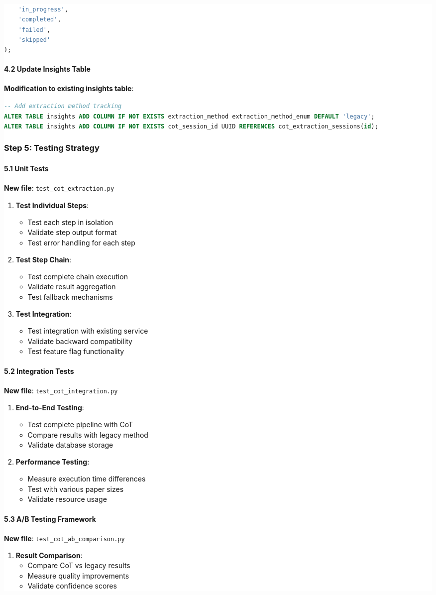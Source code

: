 ```sql
    'in_progress',
    'completed',
    'failed',
    'skipped'
);
```

#### **4.2 Update Insights Table**
**Modification to existing insights table**:
```sql
-- Add extraction method tracking
ALTER TABLE insights ADD COLUMN IF NOT EXISTS extraction_method extraction_method_enum DEFAULT 'legacy';
ALTER TABLE insights ADD COLUMN IF NOT EXISTS cot_session_id UUID REFERENCES cot_extraction_sessions(id);
```

### **Step 5: Testing Strategy**

#### **5.1 Unit Tests**
**New file**: `test_cot_extraction.py`

1. **Test Individual Steps**:
   - Test each step in isolation
   - Validate step output format
   - Test error handling for each step

2. **Test Step Chain**:
   - Test complete chain execution
   - Validate result aggregation
   - Test fallback mechanisms

3. **Test Integration**:
   - Test integration with existing service
   - Validate backward compatibility
   - Test feature flag functionality

#### **5.2 Integration Tests**
**New file**: `test_cot_integration.py`

1. **End-to-End Testing**:
   - Test complete pipeline with CoT
   - Compare results with legacy method
   - Validate database storage

2. **Performance Testing**:
   - Measure execution time differences
   - Test with various paper sizes
   - Validate resource usage

#### **5.3 A/B Testing Framework**
**New file**: `test_cot_ab_comparison.py`

1. **Result Comparison**:
   - Compare CoT vs legacy results
   - Measure quality improvements
   - Validate confidence scores
